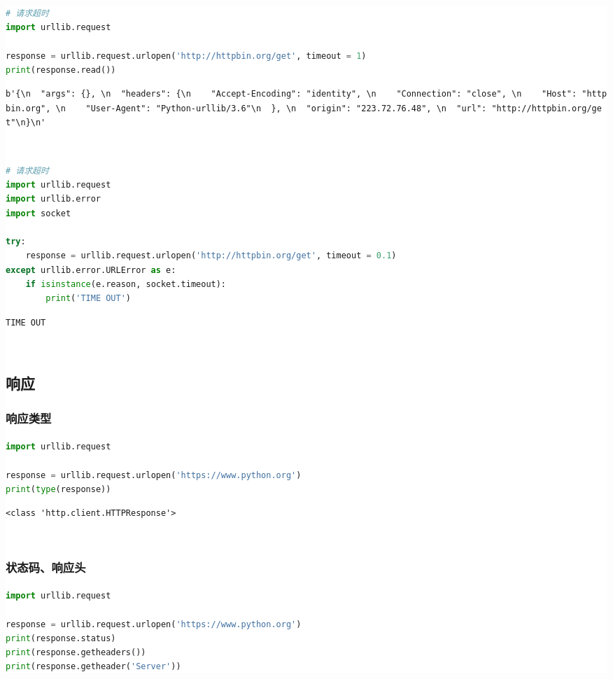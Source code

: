 
```python
# 请求超时
import urllib.request

response = urllib.request.urlopen('http://httpbin.org/get', timeout = 1)
print(response.read())
```

    b'{\n  "args": {}, \n  "headers": {\n    "Accept-Encoding": "identity", \n    "Connection": "close", \n    "Host": "httpbin.org", \n    "User-Agent": "Python-urllib/3.6"\n  }, \n  "origin": "223.72.76.48", \n  "url": "http://httpbin.org/get"\n}\n'
​    


```python
# 请求超时
import urllib.request
import urllib.error
import socket

try:
    response = urllib.request.urlopen('http://httpbin.org/get', timeout = 0.1)
except urllib.error.URLError as e:
    if isinstance(e.reason, socket.timeout):
        print('TIME OUT')
```

    TIME OUT
​    

## 响应

### 响应类型


```python
import urllib.request

response = urllib.request.urlopen('https://www.python.org')
print(type(response))
```

    <class 'http.client.HTTPResponse'>
​    

### 状态码、响应头


```python
import urllib.request

response = urllib.request.urlopen('https://www.python.org')
print(response.status)
print(response.getheaders())
print(response.getheader('Server'))
```
